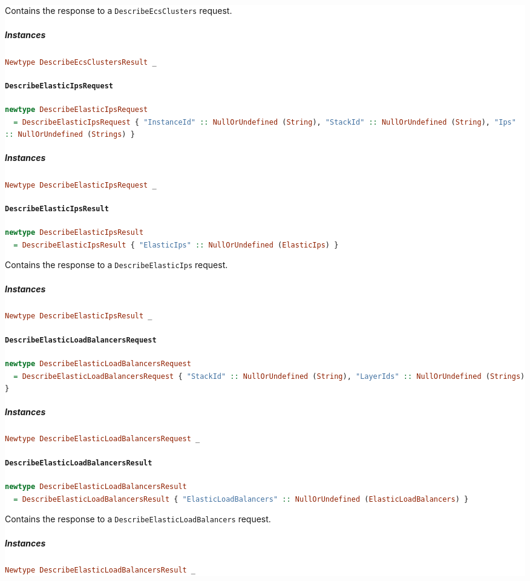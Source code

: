 <p>Contains the response to a <code>DescribeEcsClusters</code> request.</p>

##### Instances
``` purescript
Newtype DescribeEcsClustersResult _
```

#### `DescribeElasticIpsRequest`

``` purescript
newtype DescribeElasticIpsRequest
  = DescribeElasticIpsRequest { "InstanceId" :: NullOrUndefined (String), "StackId" :: NullOrUndefined (String), "Ips" :: NullOrUndefined (Strings) }
```

##### Instances
``` purescript
Newtype DescribeElasticIpsRequest _
```

#### `DescribeElasticIpsResult`

``` purescript
newtype DescribeElasticIpsResult
  = DescribeElasticIpsResult { "ElasticIps" :: NullOrUndefined (ElasticIps) }
```

<p>Contains the response to a <code>DescribeElasticIps</code> request.</p>

##### Instances
``` purescript
Newtype DescribeElasticIpsResult _
```

#### `DescribeElasticLoadBalancersRequest`

``` purescript
newtype DescribeElasticLoadBalancersRequest
  = DescribeElasticLoadBalancersRequest { "StackId" :: NullOrUndefined (String), "LayerIds" :: NullOrUndefined (Strings) }
```

##### Instances
``` purescript
Newtype DescribeElasticLoadBalancersRequest _
```

#### `DescribeElasticLoadBalancersResult`

``` purescript
newtype DescribeElasticLoadBalancersResult
  = DescribeElasticLoadBalancersResult { "ElasticLoadBalancers" :: NullOrUndefined (ElasticLoadBalancers) }
```

<p>Contains the response to a <code>DescribeElasticLoadBalancers</code> request.</p>

##### Instances
``` purescript
Newtype DescribeElasticLoadBalancersResult _
```
